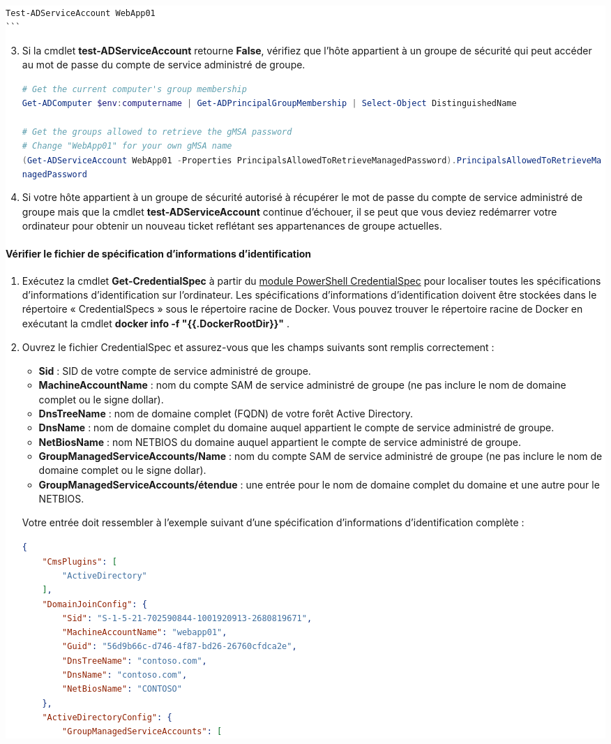     Test-ADServiceAccount WebApp01
    ```

3. Si la cmdlet **test-ADServiceAccount** retourne **False**, vérifiez que l’hôte appartient à un groupe de sécurité qui peut accéder au mot de passe du compte de service administré de groupe.

    ```powershell
    # Get the current computer's group membership
    Get-ADComputer $env:computername | Get-ADPrincipalGroupMembership | Select-Object DistinguishedName

    # Get the groups allowed to retrieve the gMSA password
    # Change "WebApp01" for your own gMSA name
    (Get-ADServiceAccount WebApp01 -Properties PrincipalsAllowedToRetrieveManagedPassword).PrincipalsAllowedToRetrieveManagedPassword
    ```

4. Si votre hôte appartient à un groupe de sécurité autorisé à récupérer le mot de passe du compte de service administré de groupe mais que la cmdlet **test-ADServiceAccount** continue d’échouer, il se peut que vous deviez redémarrer votre ordinateur pour obtenir un nouveau ticket reflétant ses appartenances de groupe actuelles.

#### <a name="check-the-credential-spec-file"></a>Vérifier le fichier de spécification d’informations d’identification

1. Exécutez la cmdlet **Get-CredentialSpec** à partir du [module PowerShell CredentialSpec](https://aka.ms/credspec) pour localiser toutes les spécifications d’informations d’identification sur l’ordinateur. Les spécifications d’informations d’identification doivent être stockées dans le répertoire « CredentialSpecs » sous le répertoire racine de Docker. Vous pouvez trouver le répertoire racine de Docker en exécutant la cmdlet **docker info -f "{{.DockerRootDir}}"** .
2. Ouvrez le fichier CredentialSpec et assurez-vous que les champs suivants sont remplis correctement :
    - **Sid** : SID de votre compte de service administré de groupe.
    - **MachineAccountName** : nom du compte SAM de service administré de groupe (ne pas inclure le nom de domaine complet ou le signe dollar).
    - **DnsTreeName** : nom de domaine complet (FQDN) de votre forêt Active Directory.
    - **DnsName** : nom de domaine complet du domaine auquel appartient le compte de service administré de groupe.
    - **NetBiosName** : nom NETBIOS du domaine auquel appartient le compte de service administré de groupe.
    - **GroupManagedServiceAccounts/Name** : nom du compte SAM de service administré de groupe (ne pas inclure le nom de domaine complet ou le signe dollar).
    - **GroupManagedServiceAccounts/étendue** : une entrée pour le nom de domaine complet du domaine et une autre pour le NETBIOS.

    Votre entrée doit ressembler à l’exemple suivant d’une spécification d’informations d’identification complète :

    ```json
    {
        "CmsPlugins": [
            "ActiveDirectory"
        ],
        "DomainJoinConfig": {
            "Sid": "S-1-5-21-702590844-1001920913-2680819671",
            "MachineAccountName": "webapp01",
            "Guid": "56d9b66c-d746-4f87-bd26-26760cfdca2e",
            "DnsTreeName": "contoso.com",
            "DnsName": "contoso.com",
            "NetBiosName": "CONTOSO"
        },
        "ActiveDirectoryConfig": {
            "GroupManagedServiceAccounts": [